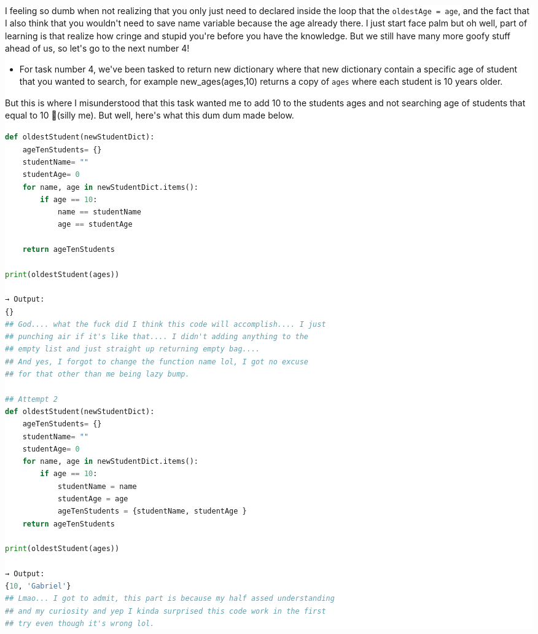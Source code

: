 I feeling so dumb when not realizing that you only just need to declared inside the loop that the `oldestAge = age`, and the fact that I also think that you wouldn't need to save name variable because the age already there. I just start face palm but oh well, part of learning is that realize how cringe and stupid you're before you have the knowledge. But we still have many more goofy stuff ahead of us, so let's go to the next number 4!

- For task number 4, we've been tasked to return new dictionary where that new dictionary contain a specific age of student that you wanted to search, for example new_ages(ages,10) returns a copy of `ages` where each student is 10 years older.

But this is where I misunderstood that this task wanted me to add 10 to the students ages and not searching age of students that equal to 10 🤦(silly me). But well, here's what this dum dum made below.

```python
def oldestStudent(newStudentDict):
    ageTenStudents= {}
    studentName= ""
    studentAge= 0
    for name, age in newStudentDict.items():
        if age == 10:
            name == studentName
            age == studentAge

    return ageTenStudents

print(oldestStudent(ages))

→ Output:
{}
## God.... what the fuck did I think this code will accomplish.... I just
## punching air if it's like that.... I didn't adding anything to the 
## empty list and just straight up returning empty bag.... 
## And yes, I forgot to change the function name lol, I got no excuse
## for that other than me being lazy bump.

## Attempt 2
def oldestStudent(newStudentDict):
    ageTenStudents= {}
    studentName= ""
    studentAge= 0
    for name, age in newStudentDict.items():
        if age == 10:
            studentName = name
            studentAge = age
            ageTenStudents = {studentName, studentAge }
    return ageTenStudents

print(oldestStudent(ages))

→ Output:
{10, 'Gabriel'}
## Lmao... I got to admit, this part is because my half assed understanding 
## and my curiosity and yep I kinda surprised this code work in the first
## try even though it's wrong lol.
```
